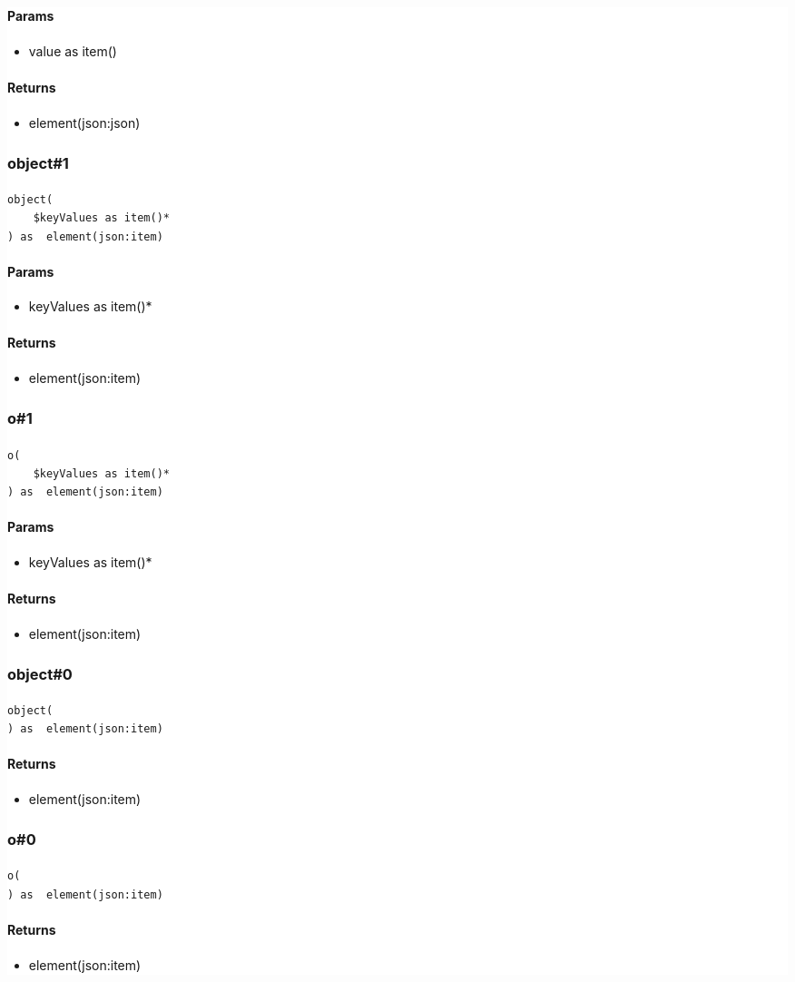 #### Params

* value as  item()


#### Returns
*  element(json:json)

### <a name="func_object_1"/> object\#1
```xquery
object(
    $keyValues as item()*
) as  element(json:item)
```

#### Params

* keyValues as  item()\*


#### Returns
*  element(json:item)

### <a name="func_o_1"/> o\#1
```xquery
o(
    $keyValues as item()*
) as  element(json:item)
```

#### Params

* keyValues as  item()\*


#### Returns
*  element(json:item)

### <a name="func_object_0"/> object\#0
```xquery
object(
) as  element(json:item)
```

#### Returns
*  element(json:item)

### <a name="func_o_0"/> o\#0
```xquery
o(
) as  element(json:item)
```

#### Returns
*  element(json:item)

